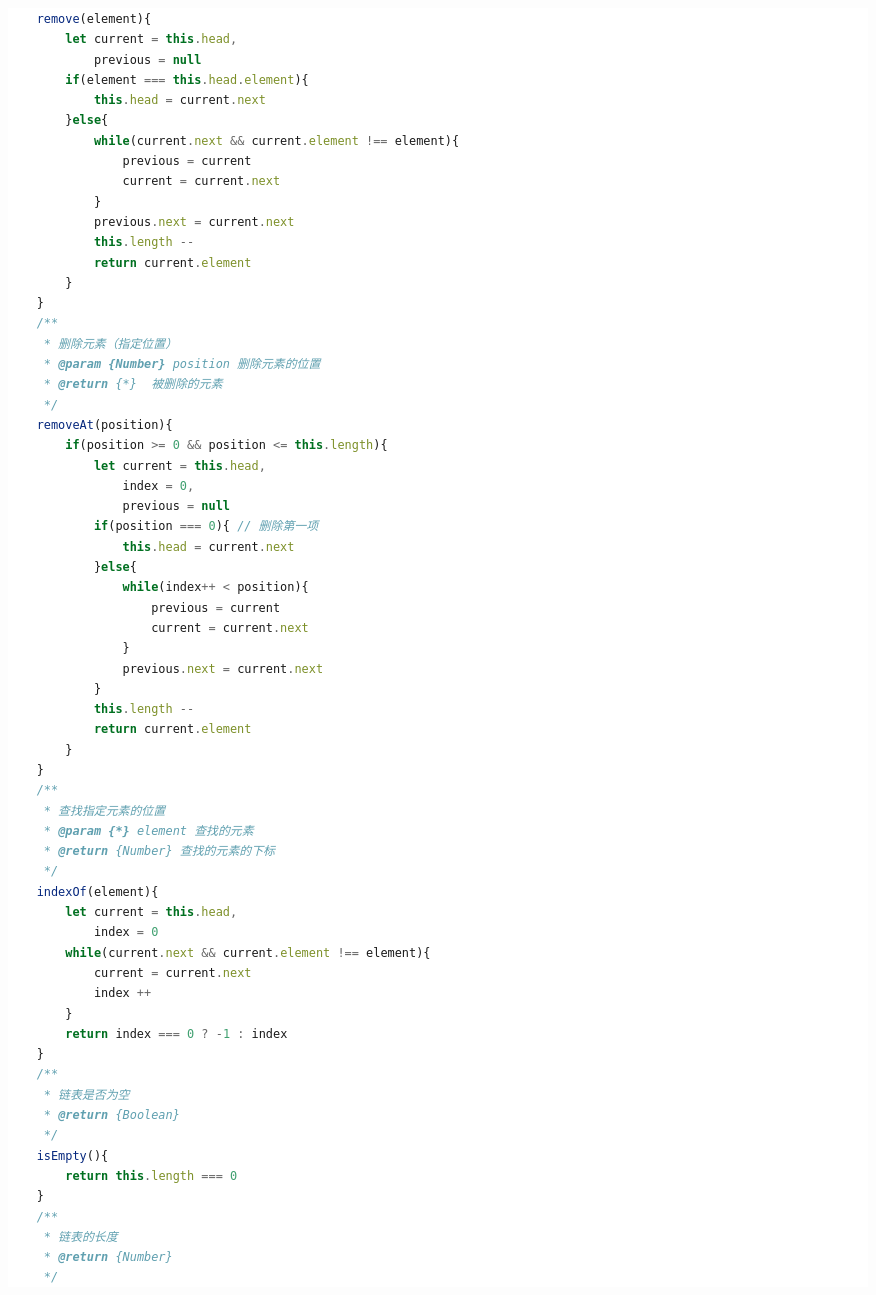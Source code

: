 ```js
    remove(element){
        let current = this.head,
            previous = null
        if(element === this.head.element){
            this.head = current.next
        }else{
            while(current.next && current.element !== element){
                previous = current
                current = current.next
            }
            previous.next = current.next
            this.length --
            return current.element
        }
    }
    /**
     * 删除元素（指定位置）
     * @param {Number} position 删除元素的位置
     * @return {*}  被删除的元素
     */
    removeAt(position){
        if(position >= 0 && position <= this.length){
            let current = this.head,
                index = 0,
                previous = null
            if(position === 0){ // 删除第一项
                this.head = current.next
            }else{
                while(index++ < position){
                    previous = current
                    current = current.next
                }
                previous.next = current.next
            }
            this.length --
            return current.element
        }
    }
    /**
     * 查找指定元素的位置
     * @param {*} element 查找的元素
     * @return {Number} 查找的元素的下标
     */
    indexOf(element){
        let current = this.head, 
            index = 0
        while(current.next && current.element !== element){
            current = current.next
            index ++
        }
        return index === 0 ? -1 : index
    }
    /**
     * 链表是否为空
     * @return {Boolean}
     */
    isEmpty(){
        return this.length === 0
    }
    /**
     * 链表的长度
     * @return {Number}
     */
```